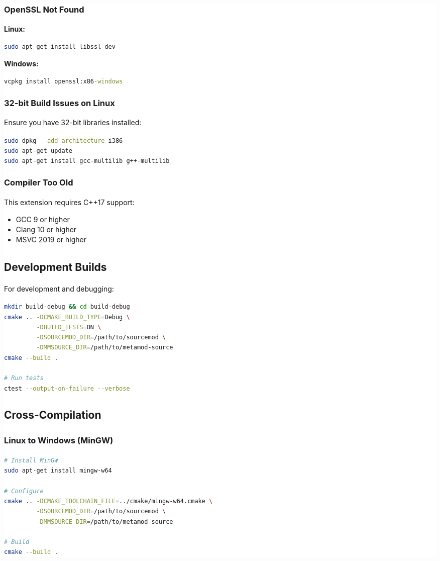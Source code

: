 ### OpenSSL Not Found

**Linux:**
```bash
sudo apt-get install libssl-dev
```

**Windows:**
```cmd
vcpkg install openssl:x86-windows
```

### 32-bit Build Issues on Linux

Ensure you have 32-bit libraries installed:
```bash
sudo dpkg --add-architecture i386
sudo apt-get update
sudo apt-get install gcc-multilib g++-multilib
```

### Compiler Too Old

This extension requires C++17 support:
- GCC 9 or higher
- Clang 10 or higher
- MSVC 2019 or higher

## Development Builds

For development and debugging:

```bash
mkdir build-debug && cd build-debug
cmake .. -DCMAKE_BUILD_TYPE=Debug \
         -DBUILD_TESTS=ON \
         -DSOURCEMOD_DIR=/path/to/sourcemod \
         -DMMSOURCE_DIR=/path/to/metamod-source
cmake --build .

# Run tests
ctest --output-on-failure --verbose
```

## Cross-Compilation

### Linux to Windows (MinGW)

```bash
# Install MinGW
sudo apt-get install mingw-w64

# Configure
cmake .. -DCMAKE_TOOLCHAIN_FILE=../cmake/mingw-w64.cmake \
         -DSOURCEMOD_DIR=/path/to/sourcemod \
         -DMMSOURCE_DIR=/path/to/metamod-source

# Build
cmake --build .
```
